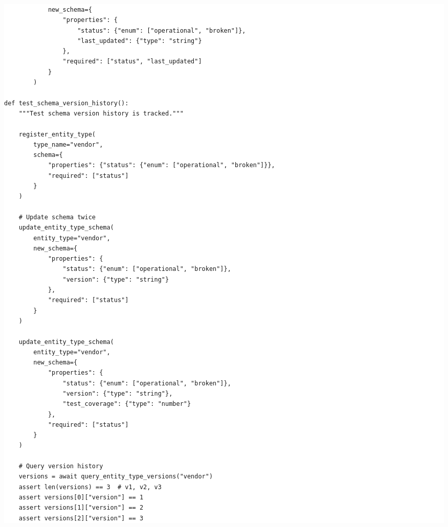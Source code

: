```
            new_schema={
                "properties": {
                    "status": {"enum": ["operational", "broken"]},
                    "last_updated": {"type": "string"}
                },
                "required": ["status", "last_updated"]
            }
        )

def test_schema_version_history():
    """Test schema version history is tracked."""

    register_entity_type(
        type_name="vendor",
        schema={
            "properties": {"status": {"enum": ["operational", "broken"]}},
            "required": ["status"]
        }
    )

    # Update schema twice
    update_entity_type_schema(
        entity_type="vendor",
        new_schema={
            "properties": {
                "status": {"enum": ["operational", "broken"]},
                "version": {"type": "string"}
            },
            "required": ["status"]
        }
    )

    update_entity_type_schema(
        entity_type="vendor",
        new_schema={
            "properties": {
                "status": {"enum": ["operational", "broken"]},
                "version": {"type": "string"},
                "test_coverage": {"type": "number"}
            },
            "required": ["status"]
        }
    )

    # Query version history
    versions = await query_entity_type_versions("vendor")
    assert len(versions) == 3  # v1, v2, v3
    assert versions[0]["version"] == 1
    assert versions[1]["version"] == 2
    assert versions[2]["version"] == 3
```
